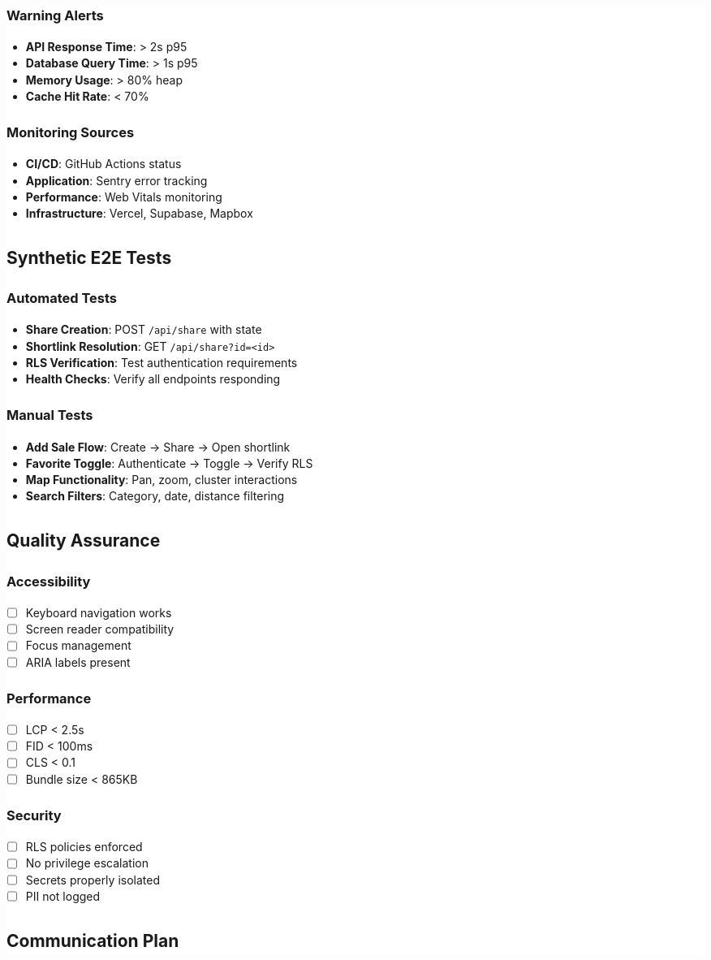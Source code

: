 ### Warning Alerts
- **API Response Time**: > 2s p95
- **Database Query Time**: > 1s p95
- **Memory Usage**: > 80% heap
- **Cache Hit Rate**: < 70%

### Monitoring Sources
- **CI/CD**: GitHub Actions status
- **Application**: Sentry error tracking
- **Performance**: Web Vitals monitoring
- **Infrastructure**: Vercel, Supabase, Mapbox

## Synthetic E2E Tests

### Automated Tests
- **Share Creation**: POST `/api/share` with state
- **Shortlink Resolution**: GET `/api/share?id=<id>`
- **RLS Verification**: Test authentication requirements
- **Health Checks**: Verify all endpoints responding

### Manual Tests
- **Add Sale Flow**: Create → Share → Open shortlink
- **Favorite Toggle**: Authenticate → Toggle → Verify RLS
- **Map Functionality**: Pan, zoom, cluster interactions
- **Search Filters**: Category, date, distance filtering

## Quality Assurance

### Accessibility
- [ ] Keyboard navigation works
- [ ] Screen reader compatibility
- [ ] Focus management
- [ ] ARIA labels present

### Performance
- [ ] LCP < 2.5s
- [ ] FID < 100ms
- [ ] CLS < 0.1
- [ ] Bundle size < 865KB

### Security
- [ ] RLS policies enforced
- [ ] No privilege escalation
- [ ] Secrets properly isolated
- [ ] PII not logged

## Communication Plan
